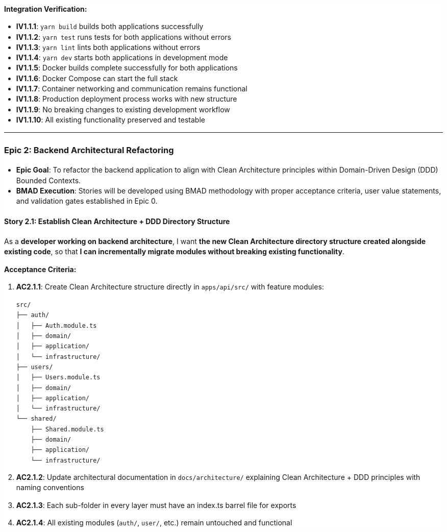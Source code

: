**Integration Verification:**

- **IV1.1.1**: `yarn build` builds both applications successfully
- **IV1.1.2**: `yarn test` runs tests for both applications without errors
- **IV1.1.3**: `yarn lint` lints both applications without errors
- **IV1.1.4**: `yarn dev` starts both applications in development mode
- **IV1.1.5**: Docker builds complete successfully for both applications
- **IV1.1.6**: Docker Compose can start the full stack
- **IV1.1.7**: Container networking and communication remains functional
- **IV1.1.8**: Production deployment process works with new structure
- **IV1.1.9**: No breaking changes to existing development workflow
- **IV1.1.10**: All existing functionality preserved and testable

---

### **Epic 2: Backend Architectural Refactoring**

- **Epic Goal**: To refactor the backend application to align with Clean Architecture principles
  within Domain-Driven Design (DDD) Bounded Contexts.
- **BMAD Execution**: Stories will be developed using BMAD methodology with proper acceptance
  criteria, user value statements, and validation gates established in Epic 0.

#### **Story 2.1: Establish Clean Architecture + DDD Directory Structure**

As a **developer working on backend architecture**, I want **the new Clean Architecture directory
structure created alongside existing code**, so that **I can incrementally migrate modules without
breaking existing functionality**.

**Acceptance Criteria:**

1. **AC2.1.1**: Create Clean Architecture structure directly in `apps/api/src/` with feature
   modules:

   ```tree
   src/
   ├── auth/
   │   ├── Auth.module.ts
   │   ├── domain/
   │   ├── application/
   │   └── infrastructure/
   ├── users/
   │   ├── Users.module.ts
   │   ├── domain/
   │   ├── application/
   │   └── infrastructure/
   └── shared/
       ├── Shared.module.ts
       ├── domain/
       ├── application/
       └── infrastructure/
   ```

2. **AC2.1.2**: Update architectural documentation in `docs/architecture/` explaining Clean
   Architecture + DDD principles with naming conventions
3. **AC2.1.3**: Each sub-folder in every layer must have an index.ts barrel file for exports
4. **AC2.1.4**: All existing modules (`auth/`, `user/`, etc.) remain untouched and functional
